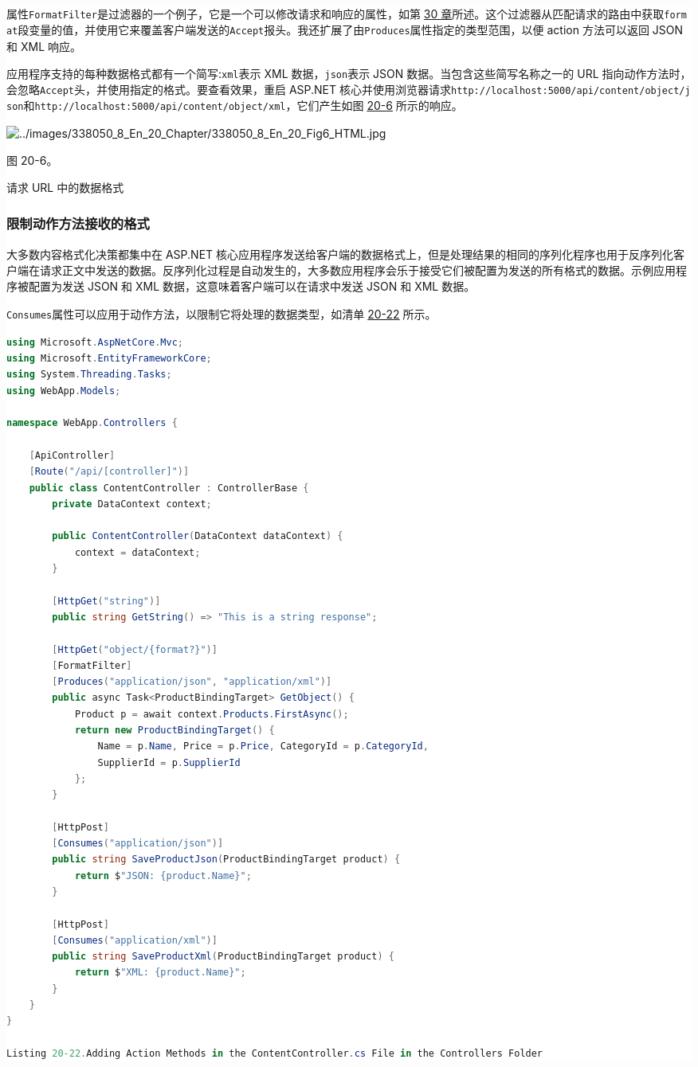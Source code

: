 属性`FormatFilter`是过滤器的一个例子，它是一个可以修改请求和响应的属性，如第 [30 章](30.html)所述。这个过滤器从匹配请求的路由中获取`format`段变量的值，并使用它来覆盖客户端发送的`Accept`报头。我还扩展了由`Produces`属性指定的类型范围，以便 action 方法可以返回 JSON 和 XML 响应。

应用程序支持的每种数据格式都有一个简写:`xml`表示 XML 数据，`json`表示 JSON 数据。当包含这些简写名称之一的 URL 指向动作方法时，会忽略`Accept`头，并使用指定的格式。要查看效果，重启 ASP.NET 核心并使用浏览器请求`http://localhost:5000/api/content/object/json`和`http://localhost:5000/api/content/object/xml`，它们产生如图 [20-6](#Fig6) 所示的响应。

![../images/338050_8_En_20_Chapter/338050_8_En_20_Fig6_HTML.jpg](../images/338050_8_En_20_Chapter/338050_8_En_20_Fig6_HTML.jpg)

图 20-6。

请求 URL 中的数据格式

### 限制动作方法接收的格式

大多数内容格式化决策都集中在 ASP.NET 核心应用程序发送给客户端的数据格式上，但是处理结果的相同的序列化程序也用于反序列化客户端在请求正文中发送的数据。反序列化过程是自动发生的，大多数应用程序会乐于接受它们被配置为发送的所有格式的数据。示例应用程序被配置为发送 JSON 和 XML 数据，这意味着客户端可以在请求中发送 JSON 和 XML 数据。

`Consumes`属性可以应用于动作方法，以限制它将处理的数据类型，如清单 [20-22](#PC31) 所示。

```cs
using Microsoft.AspNetCore.Mvc;
using Microsoft.EntityFrameworkCore;
using System.Threading.Tasks;
using WebApp.Models;

namespace WebApp.Controllers {

    [ApiController]
    [Route("/api/[controller]")]
    public class ContentController : ControllerBase {
        private DataContext context;

        public ContentController(DataContext dataContext) {
            context = dataContext;
        }

        [HttpGet("string")]
        public string GetString() => "This is a string response";

        [HttpGet("object/{format?}")]
        [FormatFilter]
        [Produces("application/json", "application/xml")]
        public async Task<ProductBindingTarget> GetObject() {
            Product p = await context.Products.FirstAsync();
            return new ProductBindingTarget() {
                Name = p.Name, Price = p.Price, CategoryId = p.CategoryId,
                SupplierId = p.SupplierId
            };
        }

        [HttpPost]
        [Consumes("application/json")]
        public string SaveProductJson(ProductBindingTarget product) {
            return $"JSON: {product.Name}";
        }

        [HttpPost]
        [Consumes("application/xml")]
        public string SaveProductXml(ProductBindingTarget product) {
            return $"XML: {product.Name}";
        }
    }
}

Listing 20-22.Adding Action Methods in the ContentController.cs File in the Controllers Folder
```